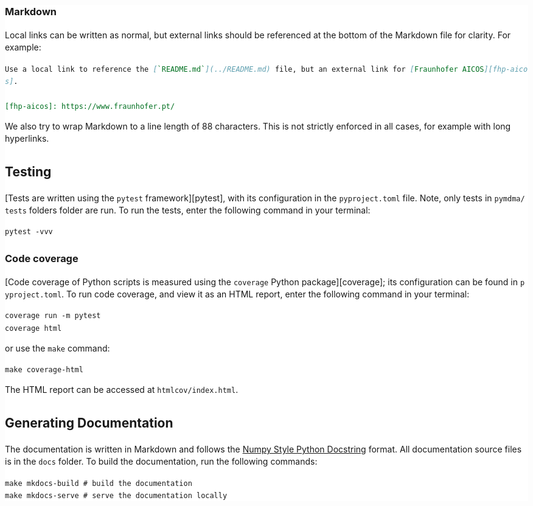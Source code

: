 ### Markdown

Local links can be written as normal, but external links should be referenced at the  bottom of the Markdown file for clarity.
For example:

```md
Use a local link to reference the [`README.md`](../README.md) file, but an external link for [Fraunhofer AICOS][fhp-aicos].

[fhp-aicos]: https://www.fraunhofer.pt/
```

We also try to wrap Markdown to a line length of 88 characters. This is not strictly
enforced in all cases, for example with long hyperlinks.

## Testing

\[Tests are written using the `pytest` framework\]\[pytest\], with its configuration in the `pyproject.toml` file.
Note, only tests in `pymdma/tests` folders folder are run.
To run the tests, enter the following command in your terminal:

```shell
pytest -vvv
```

### Code coverage

\[Code coverage of Python scripts is measured using the `coverage` Python package\]\[coverage\]; its configuration
can be found in `pyproject.toml`.
To run code coverage, and view it as an HTML report, enter the following command in your terminal:

```shell
coverage run -m pytest
coverage html
```

or use the `make` command:

```shell
make coverage-html
```

The HTML report can be accessed at `htmlcov/index.html`.

## Generating Documentation
The documentation is written in Markdown and follows the [Numpy Style Python Docstring](https://numpydoc.readthedocs.io/en/latest/format.html) format. All documentation source files is in the `docs` folder. To build the documentation, run the following commands:

```shell
make mkdocs-build # build the documentation
make mkdocs-serve # serve the documentation locally
```
